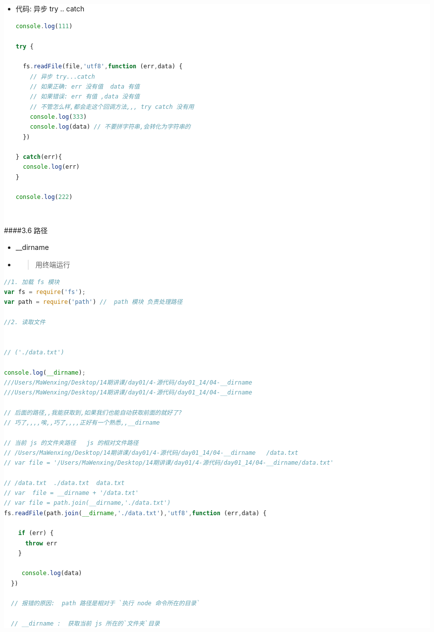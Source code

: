 - 代码: 异步 try .. catch

  ```js
  console.log(111)

  try {

    fs.readFile(file,'utf8',function (err,data) {
      // 异步 try...catch
      // 如果正确: err 没有值  data 有值
      // 如果错误: err 有值 ,data 没有值
      // 不管怎么样,都会走这个回调方法,,, try catch 没有用
      console.log(333)
      console.log(data) // 不要拼字符串,会转化为字符串的
    })

  } catch(err){
    console.log(err)
  }

  console.log(222)
  ```

  ​

####3.6  路径   

- __dirname

- > 用终端运行

```js
//1. 加载 fs 模块
var fs = require('fs');
var path = require('path') //  path 模块 负责处理路径

//2. 读取文件 


// ('./data.txt')

console.log(__dirname);
///Users/MaWenxing/Desktop/14期讲课/day01/4-源代码/day01_14/04-__dirname
///Users/MaWenxing/Desktop/14期讲课/day01/4-源代码/day01_14/04-__dirname

// 后面的路径,,我能获取到,如果我们也能自动获取前面的就好了?
// 巧了,,,,唉,,巧了,,,,正好有一个熟悉,,__dirname

// 当前 js 的文件夹路径   js 的相对文件路径
// /Users/MaWenxing/Desktop/14期讲课/day01/4-源代码/day01_14/04-__dirname   /data.txt
// var file = '/Users/MaWenxing/Desktop/14期讲课/day01/4-源代码/day01_14/04-__dirname/data.txt'

// /data.txt  ./data.txt  data.txt
// var  file = __dirname + '/data.txt'
// var file = path.join(__dirname,'./data.txt')
fs.readFile(path.join(__dirname,'./data.txt'),'utf8',function (err,data) {
  
    if (err) {
      throw err
    }

     console.log(data)
  })

  // 报错的原因:  path 路径是相对于 `执行 node 命令所在的目录`

  // __dirname :  获取当前 js 所在的`文件夹`目录
```
